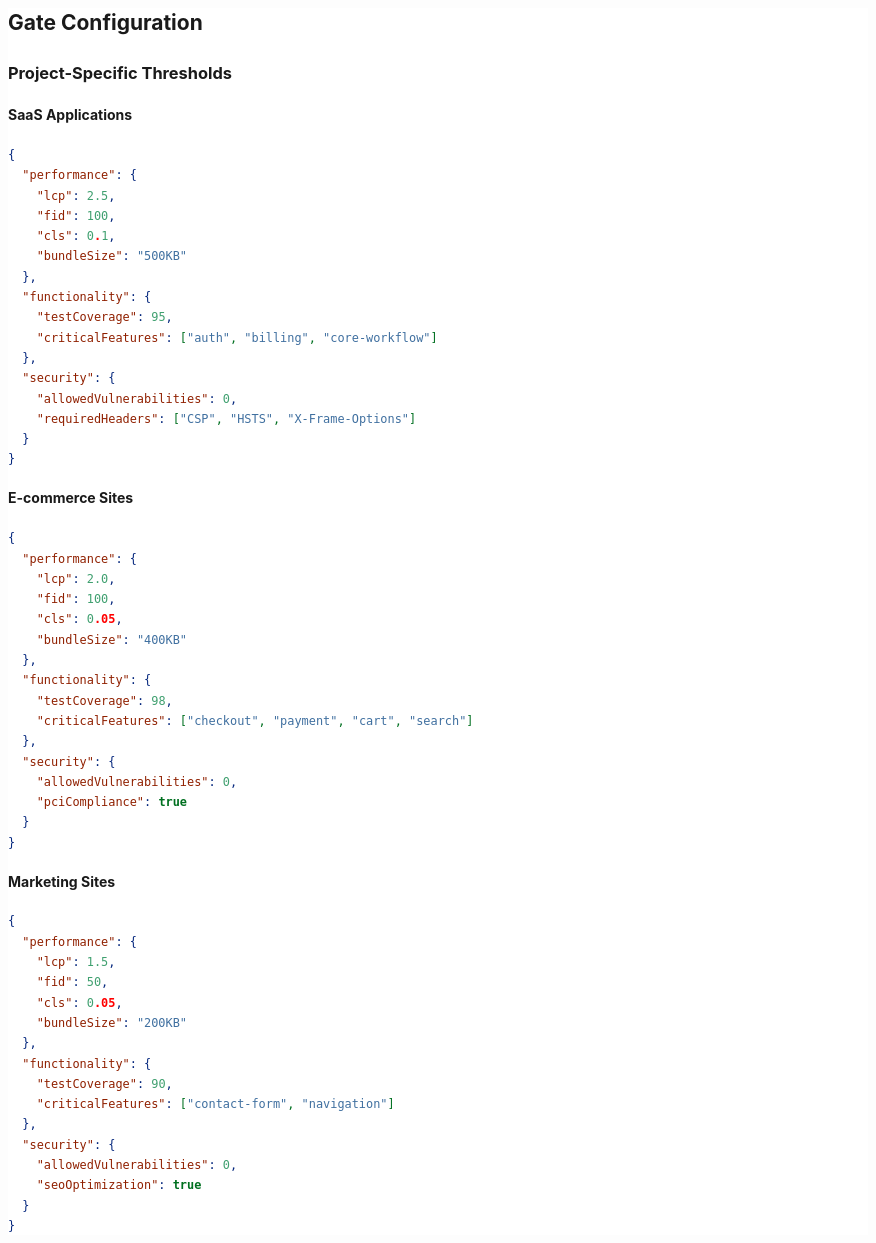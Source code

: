 ## Gate Configuration

### Project-Specific Thresholds

#### SaaS Applications
```json
{
  "performance": {
    "lcp": 2.5,
    "fid": 100,
    "cls": 0.1,
    "bundleSize": "500KB"
  },
  "functionality": {
    "testCoverage": 95,
    "criticalFeatures": ["auth", "billing", "core-workflow"]
  },
  "security": {
    "allowedVulnerabilities": 0,
    "requiredHeaders": ["CSP", "HSTS", "X-Frame-Options"]
  }
}
```

#### E-commerce Sites
```json
{
  "performance": {
    "lcp": 2.0,
    "fid": 100,
    "cls": 0.05,
    "bundleSize": "400KB"
  },
  "functionality": {
    "testCoverage": 98,
    "criticalFeatures": ["checkout", "payment", "cart", "search"]
  },
  "security": {
    "allowedVulnerabilities": 0,
    "pciCompliance": true
  }
}
```

#### Marketing Sites
```json
{
  "performance": {
    "lcp": 1.5,
    "fid": 50,
    "cls": 0.05,
    "bundleSize": "200KB"
  },
  "functionality": {
    "testCoverage": 90,
    "criticalFeatures": ["contact-form", "navigation"]
  },
  "security": {
    "allowedVulnerabilities": 0,
    "seoOptimization": true
  }
}
```
